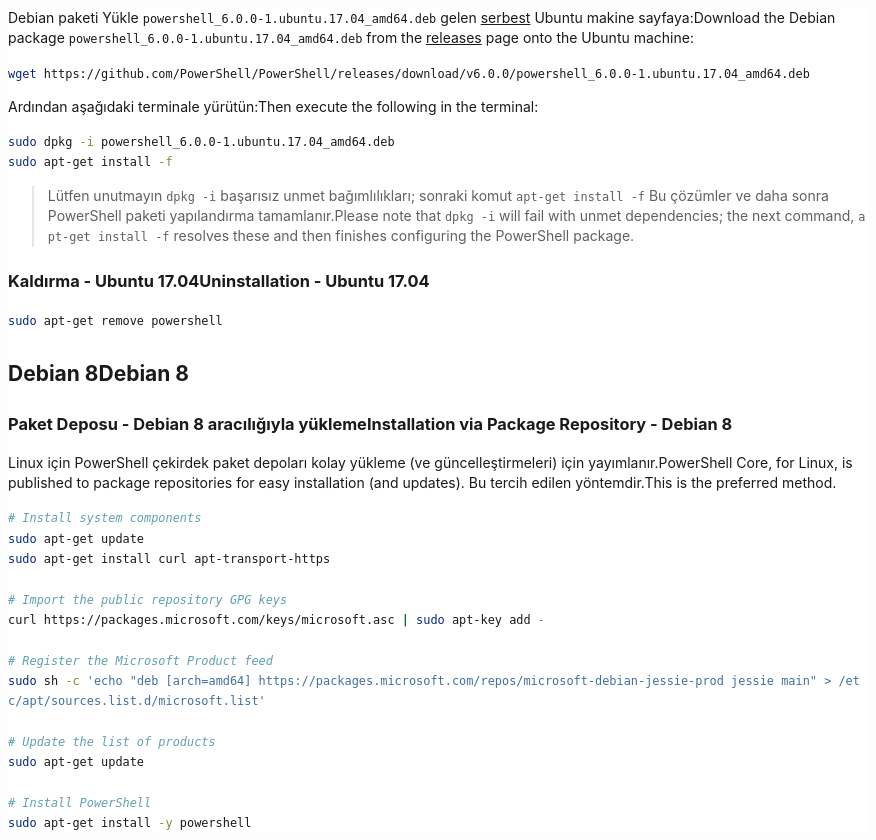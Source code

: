 <span data-ttu-id="8c81e-133">Debian paketi Yükle `powershell_6.0.0-1.ubuntu.17.04_amd64.deb` gelen [serbest][] Ubuntu makine sayfaya:</span><span class="sxs-lookup"><span data-stu-id="8c81e-133">Download the Debian package `powershell_6.0.0-1.ubuntu.17.04_amd64.deb` from the [releases][] page onto the Ubuntu machine:</span></span>

```sh
wget https://github.com/PowerShell/PowerShell/releases/download/v6.0.0/powershell_6.0.0-1.ubuntu.17.04_amd64.deb
```

<span data-ttu-id="8c81e-134">Ardından aşağıdaki terminale yürütün:</span><span class="sxs-lookup"><span data-stu-id="8c81e-134">Then execute the following in the terminal:</span></span>

```sh
sudo dpkg -i powershell_6.0.0-1.ubuntu.17.04_amd64.deb
sudo apt-get install -f
```

> <span data-ttu-id="8c81e-135">Lütfen unutmayın `dpkg -i` başarısız unmet bağımlılıkları; sonraki komut `apt-get install -f` Bu çözümler ve daha sonra PowerShell paketi yapılandırma tamamlanır.</span><span class="sxs-lookup"><span data-stu-id="8c81e-135">Please note that `dpkg -i` will fail with unmet dependencies; the next command, `apt-get install -f` resolves these and then finishes configuring the PowerShell package.</span></span>

### <a name="uninstallation---ubuntu-1704"></a><span data-ttu-id="8c81e-136">Kaldırma - Ubuntu 17.04</span><span class="sxs-lookup"><span data-stu-id="8c81e-136">Uninstallation - Ubuntu 17.04</span></span>

```sh
sudo apt-get remove powershell
```

## <a name="debian-8"></a><span data-ttu-id="8c81e-137">Debian 8</span><span class="sxs-lookup"><span data-stu-id="8c81e-137">Debian 8</span></span>

### <a name="installation-via-package-repository---debian-8"></a><span data-ttu-id="8c81e-138">Paket Deposu - Debian 8 aracılığıyla yükleme</span><span class="sxs-lookup"><span data-stu-id="8c81e-138">Installation via Package Repository - Debian 8</span></span>

<span data-ttu-id="8c81e-139">Linux için PowerShell çekirdek paket depoları kolay yükleme (ve güncelleştirmeleri) için yayımlanır.</span><span class="sxs-lookup"><span data-stu-id="8c81e-139">PowerShell Core, for Linux, is published to package repositories for easy installation (and updates).</span></span>
<span data-ttu-id="8c81e-140">Bu tercih edilen yöntemdir.</span><span class="sxs-lookup"><span data-stu-id="8c81e-140">This is the preferred method.</span></span>

```sh
# Install system components
sudo apt-get update
sudo apt-get install curl apt-transport-https

# Import the public repository GPG keys
curl https://packages.microsoft.com/keys/microsoft.asc | sudo apt-key add -

# Register the Microsoft Product feed
sudo sh -c 'echo "deb [arch=amd64] https://packages.microsoft.com/repos/microsoft-debian-jessie-prod jessie main" > /etc/apt/sources.list.d/microsoft.list'

# Update the list of products
sudo apt-get update

# Install PowerShell
sudo apt-get install -y powershell
```

[u14]: #ubuntu-1404
[u16]: #ubuntu-1604
[u17]: #ubuntu-1704
[deb8]: #debian-8
[deb9]: #debian-9
[cos]: #centos-7
[rhel7]: #red-hat-enterprise-linux-rhel-7
[opensuse]: #opensuse-422
[fed25]: #fedora-25
[fed26]: #fedora-26
[arch]: #arch-linux
[lai]: #linux-appimage
[mac]: #macos-1012
[tar]: #binary-archives
[CentOS 7]: https://www.centos.org/download/
[Arch Linux]: https://www.archlinux.org/download/
[arch-release]: https://aur.archlinux.org/packages/powershell/
[arch-git]: https://aur.archlinux.org/packages/powershell-git/
[arch-bin]: https://aur.archlinux.org/packages/powershell-bin/
[appimage]: http://appimage.org/
[brew]: http://brew.sh/
[cask]: https://caskroom.github.io/
[amazon-dockerfile]: https://github.com/PowerShell/PowerShell/blob/master/docker/community/amazonlinux/Dockerfile
[serbest]: https://github.com/PowerShell/PowerShell/releases/latest
[releases]: https://github.com/PowerShell/PowerShell/releases/latest
[xdg-bds]: https://specifications.freedesktop.org/basedir-spec/basedir-spec-latest.html